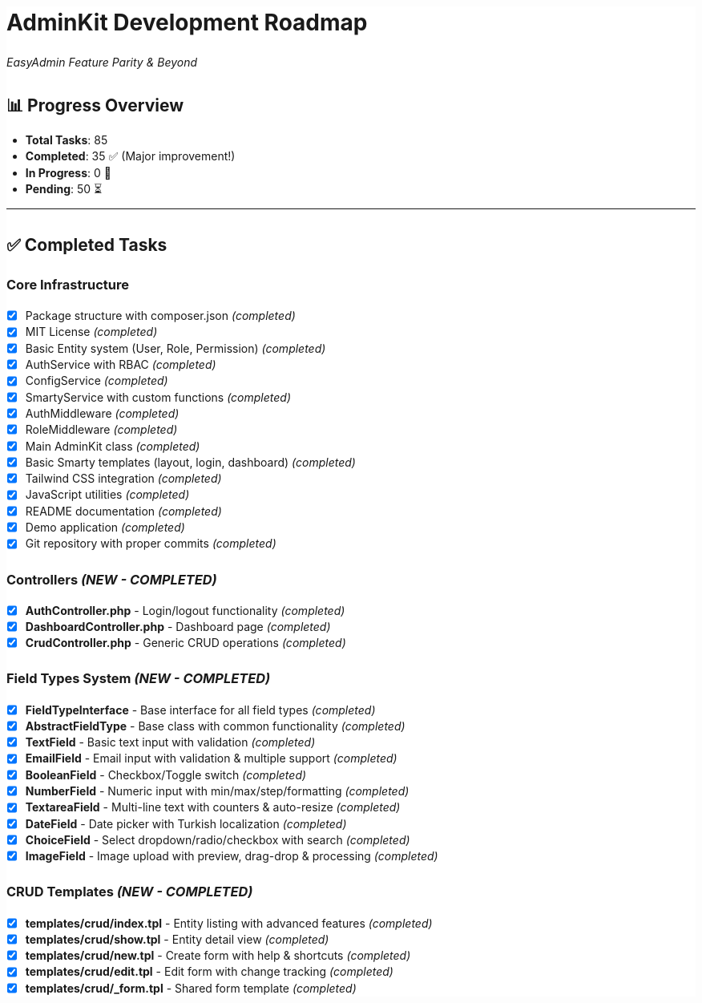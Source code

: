 # AdminKit Development Roadmap
*EasyAdmin Feature Parity & Beyond*

## 📊 Progress Overview
- **Total Tasks**: 85
- **Completed**: 35 ✅ (Major improvement!)
- **In Progress**: 0 🚧
- **Pending**: 50 ⏳

---

## ✅ Completed Tasks

### Core Infrastructure
- [x] Package structure with composer.json *(completed)*
- [x] MIT License *(completed)*
- [x] Basic Entity system (User, Role, Permission) *(completed)*
- [x] AuthService with RBAC *(completed)*
- [x] ConfigService *(completed)*
- [x] SmartyService with custom functions *(completed)*
- [x] AuthMiddleware *(completed)*
- [x] RoleMiddleware *(completed)*
- [x] Main AdminKit class *(completed)*
- [x] Basic Smarty templates (layout, login, dashboard) *(completed)*
- [x] Tailwind CSS integration *(completed)*
- [x] JavaScript utilities *(completed)*
- [x] README documentation *(completed)*
- [x] Demo application *(completed)*
- [x] Git repository with proper commits *(completed)*

### Controllers *(NEW - COMPLETED)*
- [x] **AuthController.php** - Login/logout functionality *(completed)*
- [x] **DashboardController.php** - Dashboard page *(completed)*
- [x] **CrudController.php** - Generic CRUD operations *(completed)*

### Field Types System *(NEW - COMPLETED)*
- [x] **FieldTypeInterface** - Base interface for all field types *(completed)*
- [x] **AbstractFieldType** - Base class with common functionality *(completed)*
- [x] **TextField** - Basic text input with validation *(completed)*
- [x] **EmailField** - Email input with validation & multiple support *(completed)*
- [x] **BooleanField** - Checkbox/Toggle switch *(completed)*
- [x] **NumberField** - Numeric input with min/max/step/formatting *(completed)*
- [x] **TextareaField** - Multi-line text with counters & auto-resize *(completed)*
- [x] **DateField** - Date picker with Turkish localization *(completed)*
- [x] **ChoiceField** - Select dropdown/radio/checkbox with search *(completed)*
- [x] **ImageField** - Image upload with preview, drag-drop & processing *(completed)*

### CRUD Templates *(NEW - COMPLETED)*
- [x] **templates/crud/index.tpl** - Entity listing with advanced features *(completed)*
- [x] **templates/crud/show.tpl** - Entity detail view *(completed)*
- [x] **templates/crud/new.tpl** - Create form with help & shortcuts *(completed)*
- [x] **templates/crud/edit.tpl** - Edit form with change tracking *(completed)*
- [x] **templates/crud/_form.tpl** - Shared form template *(completed)*
